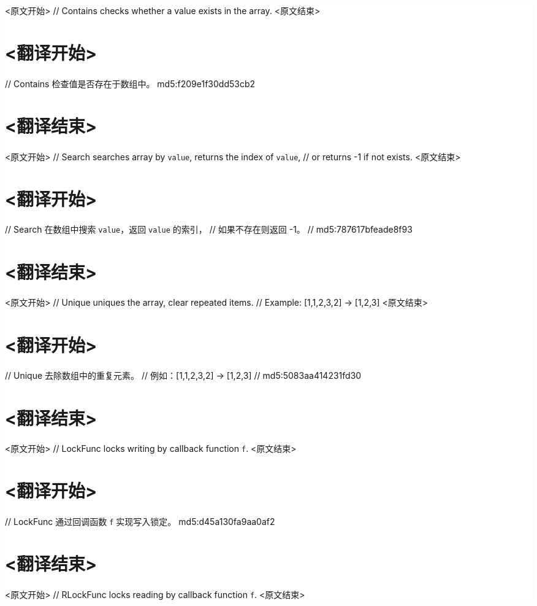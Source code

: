 
<原文开始>
// Contains checks whether a value exists in the array.
<原文结束>

# <翻译开始>
// Contains 检查值是否存在于数组中。 md5:f209e1f30dd53cb2
# <翻译结束>


<原文开始>
// Search searches array by `value`, returns the index of `value`,
// or returns -1 if not exists.
<原文结束>

# <翻译开始>
// Search 在数组中搜索 `value`，返回 `value` 的索引，
// 如果不存在则返回 -1。
// md5:787617bfeade8f93
# <翻译结束>


<原文开始>
// Unique uniques the array, clear repeated items.
// Example: [1,1,2,3,2] -> [1,2,3]
<原文结束>

# <翻译开始>
// Unique 去除数组中的重复元素。
// 例如：[1,1,2,3,2] -> [1,2,3]
// md5:5083aa414231fd30
# <翻译结束>


<原文开始>
// LockFunc locks writing by callback function `f`.
<原文结束>

# <翻译开始>
// LockFunc 通过回调函数 `f` 实现写入锁定。 md5:d45a130fa9aa0af2
# <翻译结束>


<原文开始>
// RLockFunc locks reading by callback function `f`.
<原文结束>
